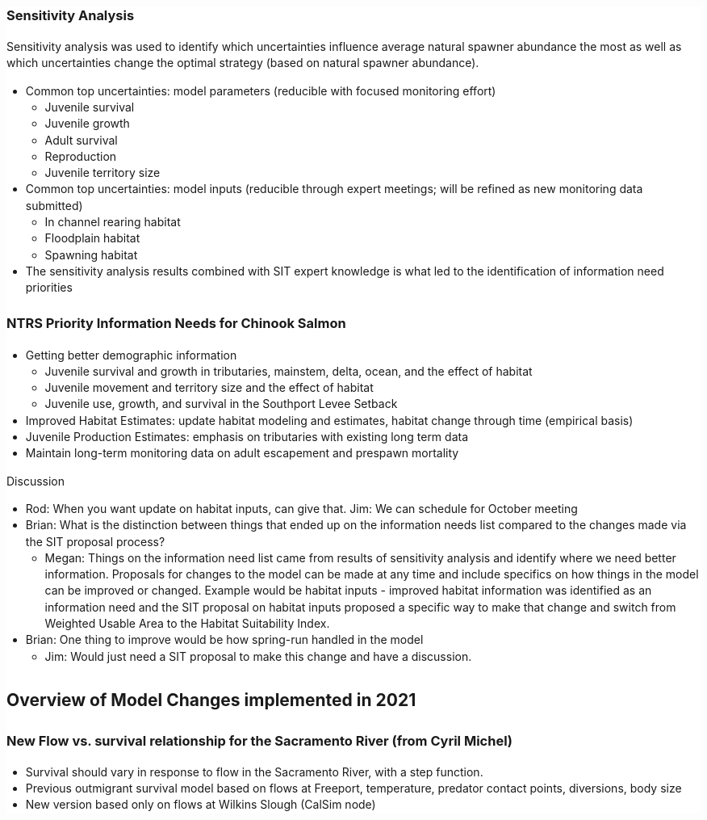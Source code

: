 ### Sensitivity Analysis
Sensitivity analysis was used to identify which uncertainties influence average natural spawner abundance the most as well as which uncertainties change the optimal strategy (based on natural spawner abundance).

* Common top uncertainties: model parameters (reducible with focused monitoring effort)
    * Juvenile survival
    * Juvenile growth
    * Adult survival
    * Reproduction
    * Juvenile territory size
* Common top uncertainties: model inputs (reducible through expert meetings; will be refined as new monitoring data submitted)
    * In channel rearing habitat
    * Floodplain habitat
    * Spawning habitat
* The sensitivity analysis results combined with SIT expert knowledge is what led to the identification of information need priorities

### NTRS Priority Information Needs for Chinook Salmon
* Getting better demographic information
    * Juvenile survival and growth in tributaries, mainstem, delta, ocean, and the effect of habitat
    * Juvenile movement and territory size and the effect of habitat
    * Juvenile use, growth, and survival in the Southport Levee Setback
* Improved Habitat Estimates: update habitat modeling and estimates, habitat change through time (empirical basis)
* Juvenile Production Estimates: emphasis on tributaries with existing long term data
* Maintain long-term monitoring data on adult escapement and prespawn mortality

Discussion

* Rod: When you want update on habitat inputs, can give that. Jim: We can schedule for October meeting
* Brian: What is the distinction between things that ended up on the information needs list compared to the changes made via the SIT proposal process?
    * Megan: Things on the information need list came from results of sensitivity analysis and identify where we need better information. Proposals for changes to the model can be made at any time and include specifics on how things in the model can be improved or changed. Example would be habitat inputs - improved habitat information was identified as an information need and the SIT proposal on habitat inputs proposed a specific way to make that change and switch from Weighted Usable Area to the Habitat Suitability Index.
* Brian: One thing to improve would be how spring-run handled in the model
    * Jim: Would just need a SIT proposal to make this change and have a discussion.

## Overview of Model Changes implemented in 2021

### New Flow vs. survival relationship for the Sacramento River (from Cyril Michel)
* Survival should vary in response to flow in the Sacramento River, with a step function. 
* Previous outmigrant survival model based on flows at Freeport, temperature, predator contact points, diversions, body size
* New version based only on flows at Wilkins Slough (CalSim node)
